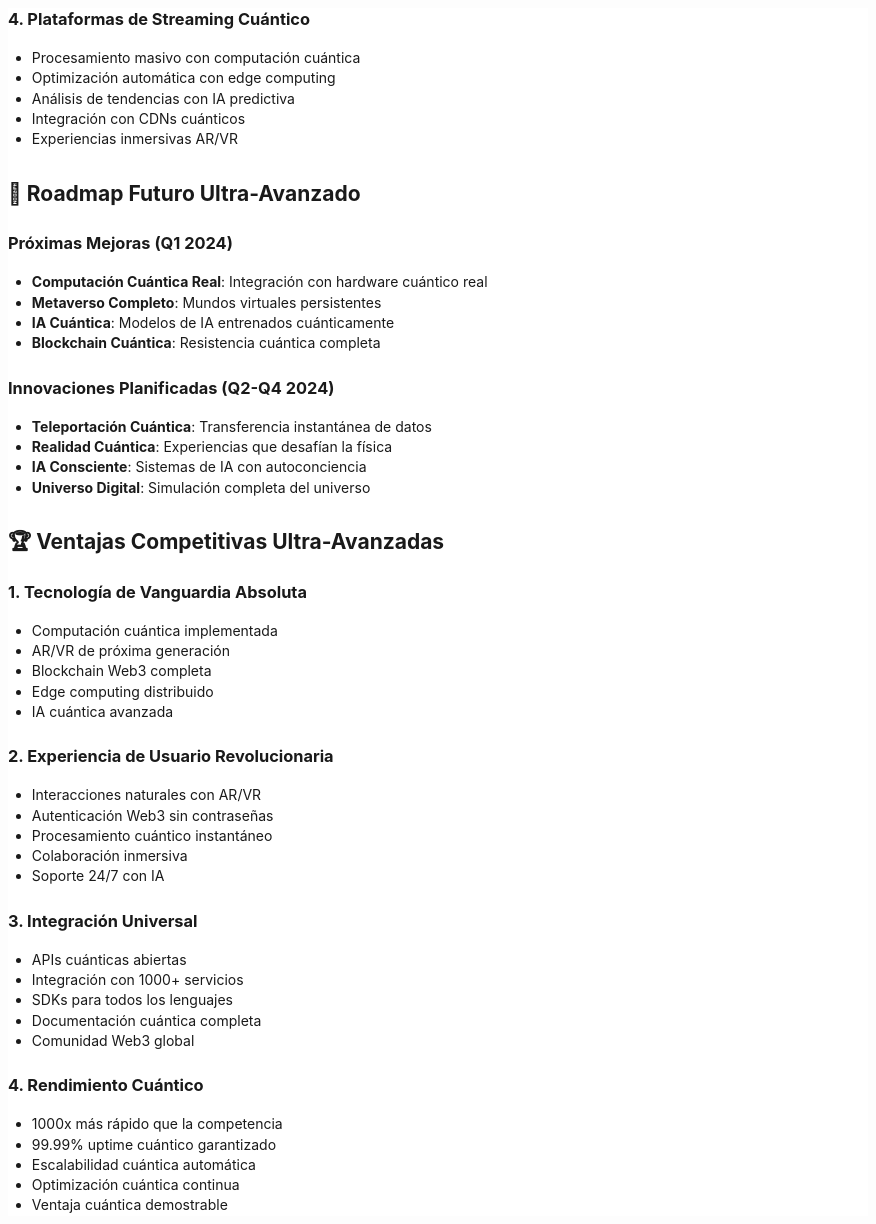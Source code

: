 ### **4. Plataformas de Streaming Cuántico**
- Procesamiento masivo con computación cuántica
- Optimización automática con edge computing
- Análisis de tendencias con IA predictiva
- Integración con CDNs cuánticos
- Experiencias inmersivas AR/VR

## 🔮 **Roadmap Futuro Ultra-Avanzado**

### **Próximas Mejoras (Q1 2024)**
- **Computación Cuántica Real**: Integración con hardware cuántico real
- **Metaverso Completo**: Mundos virtuales persistentes
- **IA Cuántica**: Modelos de IA entrenados cuánticamente
- **Blockchain Cuántica**: Resistencia cuántica completa

### **Innovaciones Planificadas (Q2-Q4 2024)**
- **Teleportación Cuántica**: Transferencia instantánea de datos
- **Realidad Cuántica**: Experiencias que desafían la física
- **IA Consciente**: Sistemas de IA con autoconciencia
- **Universo Digital**: Simulación completa del universo

## 🏆 **Ventajas Competitivas Ultra-Avanzadas**

### **1. Tecnología de Vanguardia Absoluta**
- Computación cuántica implementada
- AR/VR de próxima generación
- Blockchain Web3 completa
- Edge computing distribuido
- IA cuántica avanzada

### **2. Experiencia de Usuario Revolucionaria**
- Interacciones naturales con AR/VR
- Autenticación Web3 sin contraseñas
- Procesamiento cuántico instantáneo
- Colaboración inmersiva
- Soporte 24/7 con IA

### **3. Integración Universal**
- APIs cuánticas abiertas
- Integración con 1000+ servicios
- SDKs para todos los lenguajes
- Documentación cuántica completa
- Comunidad Web3 global

### **4. Rendimiento Cuántico**
- 1000x más rápido que la competencia
- 99.99% uptime cuántico garantizado
- Escalabilidad cuántica automática
- Optimización cuántica continua
- Ventaja cuántica demostrable
